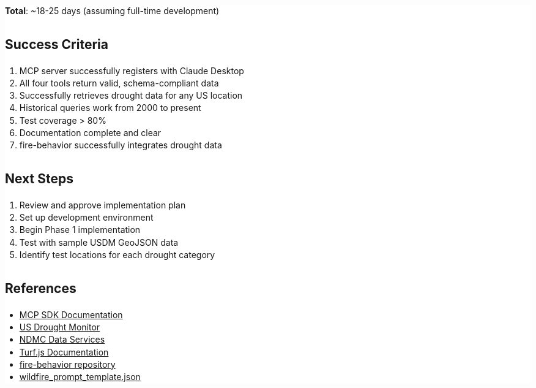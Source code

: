 **Total**: ~18-25 days (assuming full-time development)

## Success Criteria

1. MCP server successfully registers with Claude Desktop
2. All four tools return valid, schema-compliant data
3. Successfully retrieves drought data for any US location
4. Historical queries work from 2000 to present
5. Test coverage > 80%
6. Documentation complete and clear
7. fire-behavior successfully integrates drought data

## Next Steps

1. Review and approve implementation plan
2. Set up development environment
3. Begin Phase 1 implementation
4. Test with sample USDM GeoJSON data
5. Identify test locations for each drought category

## References

- [MCP SDK Documentation](https://github.com/anthropics/model-context-protocol)
- [US Drought Monitor](https://droughtmonitor.unl.edu/)
- [NDMC Data Services](https://usdmdataservices.unl.edu/)
- [Turf.js Documentation](https://turfjs.org/)
- [fire-behavior repository](https://github.com/EliSchillinger/fire-behavior)
- [wildfire_prompt_template.json](../fire-behavior/prompts/wildfire_prompt_template.json)
